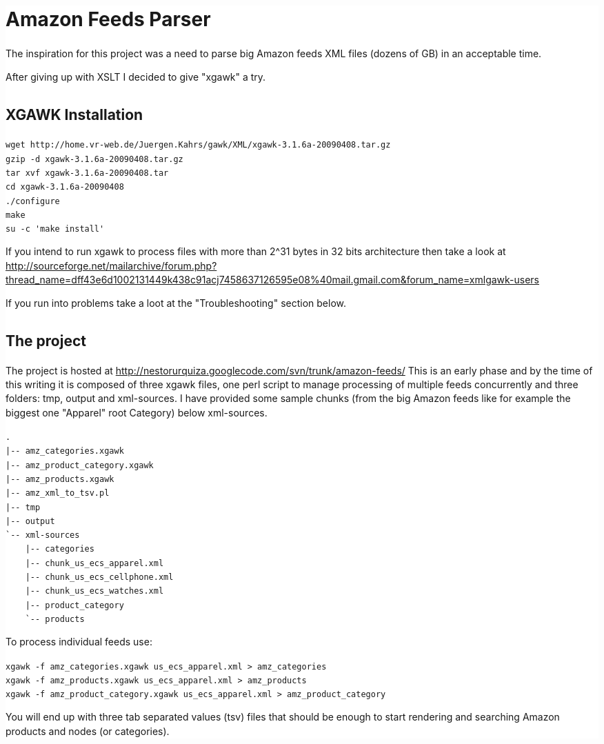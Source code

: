 # Amazon Feeds Parser #
The inspiration for this project was a need to parse big Amazon feeds XML files (dozens of GB) in an acceptable time.

After giving up with XSLT I decided to give "xgawk" a try.

## XGAWK Installation ##
```
wget http://home.vr-web.de/Juergen.Kahrs/gawk/XML/xgawk-3.1.6a-20090408.tar.gz
gzip -d xgawk-3.1.6a-20090408.tar.gz
tar xvf xgawk-3.1.6a-20090408.tar
cd xgawk-3.1.6a-20090408
./configure
make
su -c 'make install'
```

If you intend to run xgawk to process files with more than 2^31 bytes in 32 bits architecture then take a look at http://sourceforge.net/mailarchive/forum.php?thread_name=dff43e6d1002131449k438c91acj7458637126595e08%40mail.gmail.com&forum_name=xmlgawk-users

If you run into problems take a loot at the "Troubleshooting" section below.

## The project ##
The project is hosted at http://nestorurquiza.googlecode.com/svn/trunk/amazon-feeds/
This is an early phase and by the time of this writing it is composed of three xgawk files, one perl script to manage processing of multiple feeds concurrently and three folders: tmp, output and xml-sources. I have provided some sample chunks (from the big Amazon feeds like for example the biggest one "Apparel" root Category) below xml-sources.
```
.
|-- amz_categories.xgawk
|-- amz_product_category.xgawk
|-- amz_products.xgawk
|-- amz_xml_to_tsv.pl
|-- tmp
|-- output
`-- xml-sources
    |-- categories
    |-- chunk_us_ecs_apparel.xml
    |-- chunk_us_ecs_cellphone.xml
    |-- chunk_us_ecs_watches.xml
    |-- product_category
    `-- products
```

To process individual feeds use:
```
xgawk -f amz_categories.xgawk us_ecs_apparel.xml > amz_categories
xgawk -f amz_products.xgawk us_ecs_apparel.xml > amz_products
xgawk -f amz_product_category.xgawk us_ecs_apparel.xml > amz_product_category
```
You will end up with three tab separated values (tsv) files that should be enough to start rendering and searching Amazon products and nodes (or categories).
